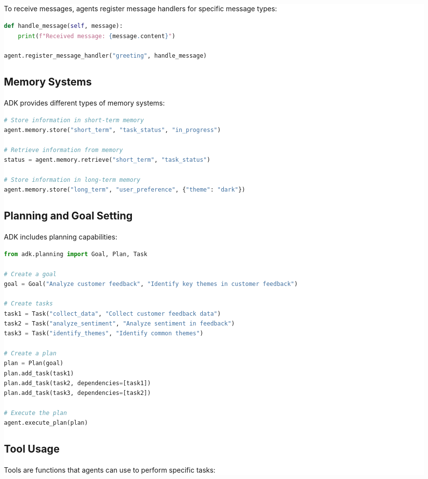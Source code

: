 To receive messages, agents register message handlers for specific message types:

```python
def handle_message(self, message):
    print(f"Received message: {message.content}")

agent.register_message_handler("greeting", handle_message)
```

## Memory Systems

ADK provides different types of memory systems:

```python
# Store information in short-term memory
agent.memory.store("short_term", "task_status", "in_progress")

# Retrieve information from memory
status = agent.memory.retrieve("short_term", "task_status")

# Store information in long-term memory
agent.memory.store("long_term", "user_preference", {"theme": "dark"})
```

## Planning and Goal Setting

ADK includes planning capabilities:

```python
from adk.planning import Goal, Plan, Task

# Create a goal
goal = Goal("Analyze customer feedback", "Identify key themes in customer feedback")

# Create tasks
task1 = Task("collect_data", "Collect customer feedback data")
task2 = Task("analyze_sentiment", "Analyze sentiment in feedback")
task3 = Task("identify_themes", "Identify common themes")

# Create a plan
plan = Plan(goal)
plan.add_task(task1)
plan.add_task(task2, dependencies=[task1])
plan.add_task(task3, dependencies=[task2])

# Execute the plan
agent.execute_plan(plan)
```

## Tool Usage

Tools are functions that agents can use to perform specific tasks:
